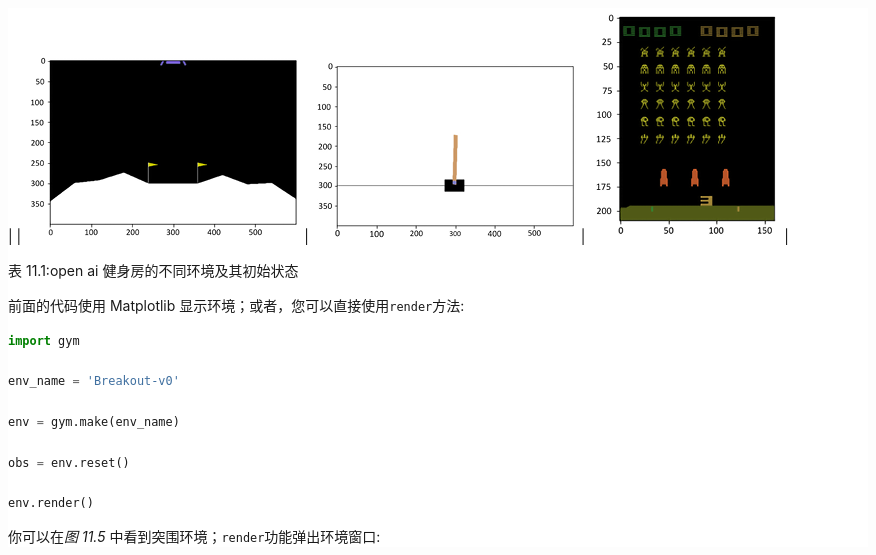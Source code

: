  |
| ![Icon  Description automatically generated](img/B18331_11_05.png) | ![Chart, box and whisker chart  Description automatically generated](img/B18331_11_06.png) | ![A picture containing text  Description automatically generated](img/B18331_11_07.png) |

表 11.1:open ai 健身房的不同环境及其初始状态

前面的代码使用 Matplotlib 显示环境；或者，您可以直接使用`render`方法:

```py
import gym

env_name = 'Breakout-v0'

env = gym.make(env_name)

obs = env.reset()

env.render() 
```

你可以在*图 11.5* 中看到突围环境；`render`功能弹出环境窗口:
